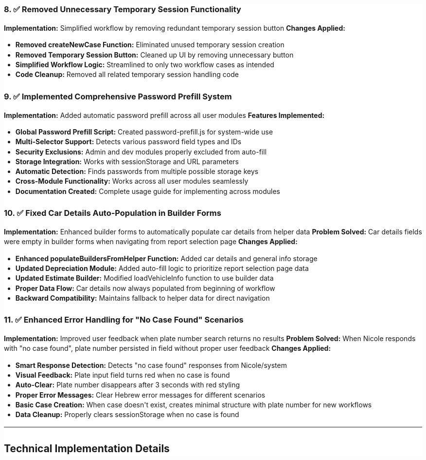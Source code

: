 ### 8. ✅ Removed Unnecessary Temporary Session Functionality
**Implementation:** Simplified workflow by removing redundant temporary session button
**Changes Applied:**
- **Removed createNewCase Function:** Eliminated unused temporary session creation
- **Removed Temporary Session Button:** Cleaned up UI by removing unnecessary button
- **Simplified Workflow Logic:** Streamlined to only two workflow cases as intended
- **Code Cleanup:** Removed all related temporary session handling code

### 9. ✅ Implemented Comprehensive Password Prefill System
**Implementation:** Added automatic password prefill across all user modules
**Features Implemented:**
- **Global Password Prefill Script:** Created password-prefill.js for system-wide use
- **Multi-Selector Support:** Detects various password field types and IDs
- **Security Exclusions:** Admin and dev modules properly excluded from auto-fill
- **Storage Integration:** Works with sessionStorage and URL parameters
- **Automatic Detection:** Finds passwords from multiple possible storage keys
- **Cross-Module Functionality:** Works across all user modules seamlessly
- **Documentation Created:** Complete usage guide for implementing across modules

### 10. ✅ Fixed Car Details Auto-Population in Builder Forms
**Implementation:** Enhanced builder forms to automatically populate car details from helper data
**Problem Solved:** Car details fields were empty in builder forms when navigating from report selection page
**Changes Applied:**
- **Enhanced populateBuildersFromHelper Function:** Added car details and general info storage
- **Updated Depreciation Module:** Added auto-fill logic to prioritize report selection page data
- **Updated Estimate Builder:** Modified loadVehicleInfo function to use builder data
- **Proper Data Flow:** Car details now always populated from beginning of workflow
- **Backward Compatibility:** Maintains fallback to helper data for direct navigation

### 11. ✅ Enhanced Error Handling for "No Case Found" Scenarios
**Implementation:** Improved user feedback when plate number search returns no results
**Problem Solved:** When Nicole responds with "no case found", plate number persisted in field without proper user feedback
**Changes Applied:**
- **Smart Response Detection:** Detects "no case found" responses from Nicole/system
- **Visual Feedback:** Plate input field turns red when no case is found
- **Auto-Clear:** Plate number disappears after 3 seconds with red styling
- **Proper Error Messages:** Clear Hebrew error messages for different scenarios
- **Basic Case Creation:** When case doesn't exist, creates minimal structure with plate number for new workflows
- **Data Cleanup:** Properly clears sessionStorage when no case is found

---

## Technical Implementation Details
